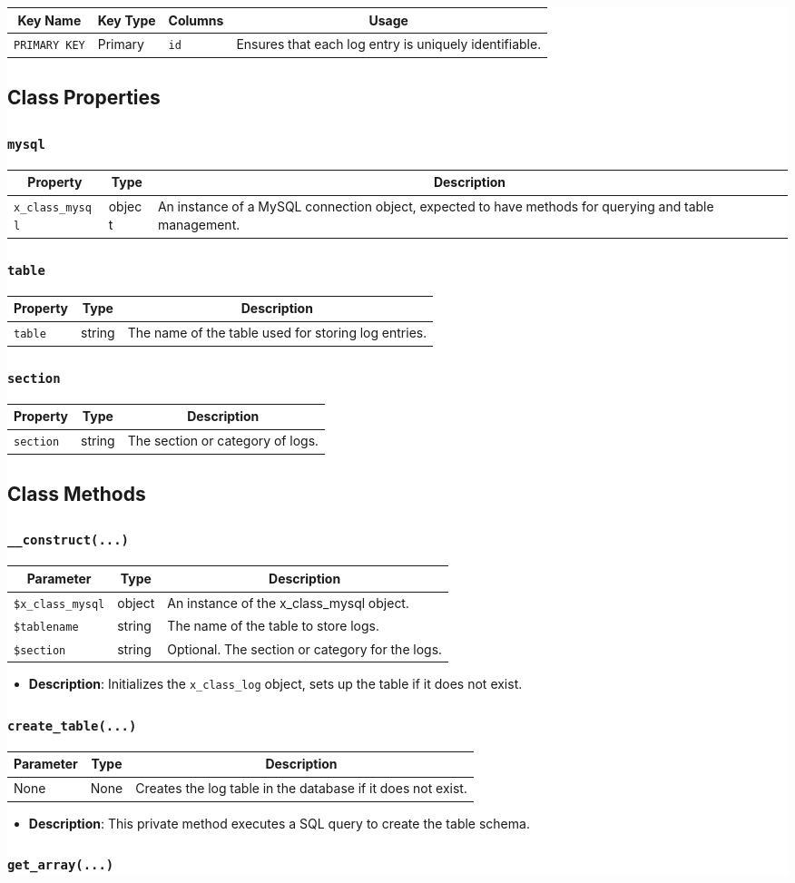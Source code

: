| Key Name      | Key Type  | Columns | Usage                                                                                                  |
|---------------|-----------|---------|--------------------------------------------------------------------------------------------------------|
| `PRIMARY KEY` | Primary   | `id`    | Ensures that each log entry is uniquely identifiable.                                                  |


## Class Properties

### `mysql`

| Property | Type   | Description                                 |
|----------|--------|---------------------------------------------|
| `x_class_mysql`  | object | An instance of a MySQL connection object, expected to have methods for querying and table management. |

### `table`

| Property | Type   | Description                      |
|----------|--------|----------------------------------|
| `table`  | string | The name of the table used for storing log entries. |

### `section`

| Property | Type   | Description                      |
|----------|--------|----------------------------------|
| `section`| string | The section or category of logs. |


## Class Methods

### `__construct(...)`

| Parameter    | Type   | Description                                |
|--------------|--------|--------------------------------------------|
| `$x_class_mysql`     | object | An instance of the x_class_mysql object.       |
| `$tablename` | string | The name of the table to store logs.       |
| `$section`   | string | Optional. The section or category for the logs. |

- **Description**: Initializes the `x_class_log` object, sets up the table if it does not exist.

### `create_table(...)`

| Parameter | Type  | Description                              |
|-----------|-------|------------------------------------------|
| None      | None  | Creates the log table in the database if it does not exist. |

- **Description**: This private method executes a SQL query to create the table schema.

### `get_array(...)`

